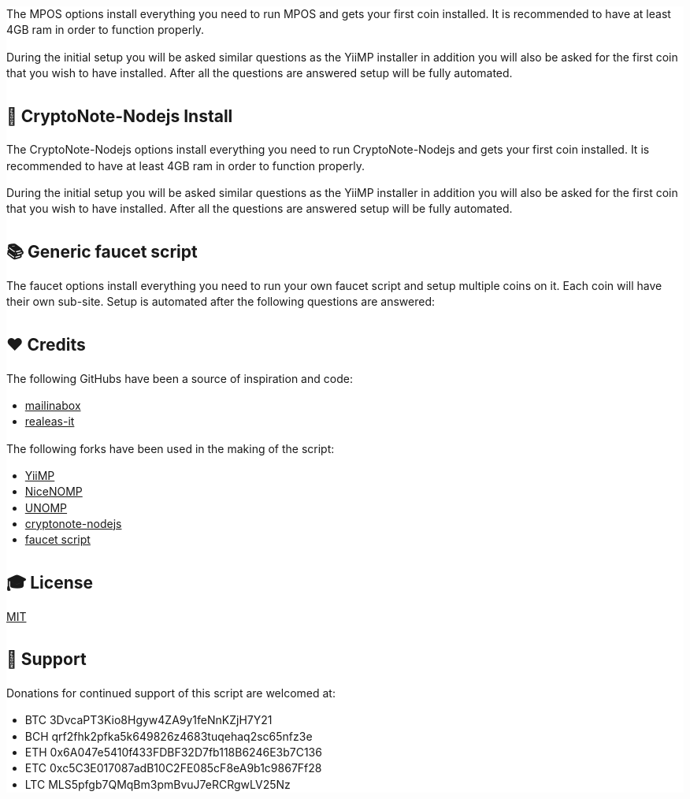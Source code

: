 The MPOS options install everything you need to run MPOS and gets your first coin installed. It is recommended to have at least 4GB ram in order to function properly.

During the initial setup you will be asked similar questions as the YiiMP installer in addition you will also be asked for the first coin that you wish to have installed. After all the questions are answered setup will be fully automated.  

## 🐛 CryptoNote-Nodejs Install

The CryptoNote-Nodejs options install everything you need to run CryptoNote-Nodejs and gets your first coin installed. It is recommended to have at least 4GB ram in order to function properly.

During the initial setup you will be asked similar questions as the YiiMP installer in addition you will also be asked for the first coin that you wish to have installed. After all the questions are answered setup will be fully automated.

## 📚 Generic faucet script

The faucet options install everything you need to run your own faucet script and setup multiple coins on it. Each coin will have their own sub-site.
Setup is automated after the following questions are answered:

## ❤️ Credits

The following GitHubs have been a source of inspiration and code:

* [mailinabox](https://github.com/mail-in-a-box/mailinabox)
* [realeas-it](https://github.com/webpro/release-it)

The following forks have been used in the making of the script:

* [YiiMP](https://github.com/tpruvot/yiimp)
* [NiceNOMP](https://github.com/cryptosharks131/NiceNOMP)
* [UNOMP](https://github.com/UNOMP/unified-node-open-mining-portal)
* [cryptonote-nodejs](https://github.com/dvandal/cryptonote-nodejs-pool)
* [faucet script](https://github.com/ChristianGrieger/Cryptocurrency-faucet-script)

## 🎓 License

[MIT](http://webpro.mit-license.org/)

## 🎁 Support

Donations for continued support of this script are welcomed at:

* BTC 3DvcaPT3Kio8Hgyw4ZA9y1feNnKZjH7Y21
* BCH qrf2fhk2pfka5k649826z4683tuqehaq2sc65nfz3e
* ETH 0x6A047e5410f433FDBF32D7fb118B6246E3b7C136
* ETC 0xc5C3E017087adB10C2FE085cF8eA9b1c9867Ff28
* LTC MLS5pfgb7QMqBm3pmBvuJ7eRCRgwLV25Nz
